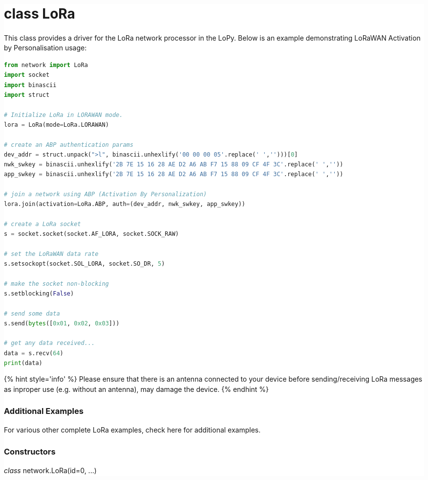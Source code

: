 # class LoRa

This class provides a driver for the LoRa network processor in the LoPy. Below is an example demonstrating LoRaWAN Activation by Personalisation usage:

```python
from network import LoRa
import socket
import binascii
import struct

# Initialize LoRa in LORAWAN mode.
lora = LoRa(mode=LoRa.LORAWAN)

# create an ABP authentication params
dev_addr = struct.unpack(">l", binascii.unhexlify('00 00 00 05'.replace(' ','')))[0]
nwk_swkey = binascii.unhexlify('2B 7E 15 16 28 AE D2 A6 AB F7 15 88 09 CF 4F 3C'.replace(' ',''))
app_swkey = binascii.unhexlify('2B 7E 15 16 28 AE D2 A6 AB F7 15 88 09 CF 4F 3C'.replace(' ',''))

# join a network using ABP (Activation By Personalization)
lora.join(activation=LoRa.ABP, auth=(dev_addr, nwk_swkey, app_swkey))

# create a LoRa socket
s = socket.socket(socket.AF_LORA, socket.SOCK_RAW)

# set the LoRaWAN data rate
s.setsockopt(socket.SOL_LORA, socket.SO_DR, 5)

# make the socket non-blocking
s.setblocking(False)

# send some data
s.send(bytes([0x01, 0x02, 0x03]))

# get any data received...
data = s.recv(64)
print(data)
```

{% hint style='info' %}
Please ensure that there is an antenna connected to your device before sending/receiving LoRa messages as inproper use (e.g. without an antenna), may damage the device.
{% endhint %}

### Additional Examples

For various other complete LoRa examples, check here for additional examples.

### Constructors

<class><i>class</i> network.LoRa(id=0, ...)</class>
